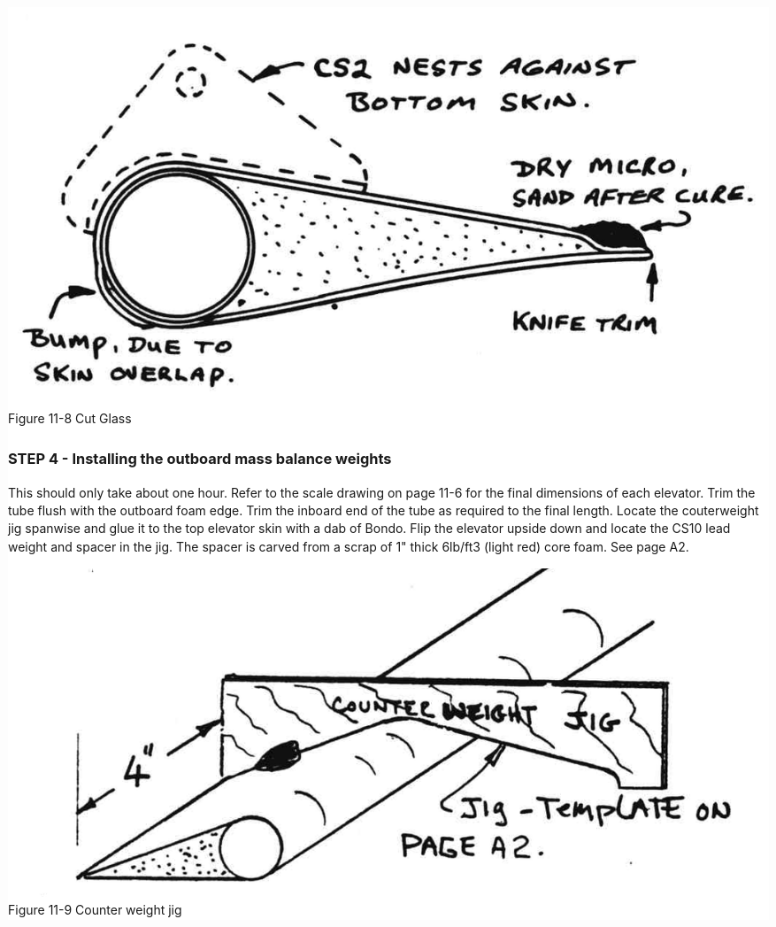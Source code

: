 ![Cut glass for elevator](../images/11/11_07.png) Figure 11-8 Cut Glass

### STEP 4 - Installing the outboard mass balance weights

This should only take about one hour.
Refer to the scale drawing on page 11-6 for the final dimensions of each elevator.
Trim the tube flush with the outboard foam edge.
Trim the inboard end of the tube as required to the final length.
Locate the couterweight jig span­wise and glue it to the top elevator skin with a dab of Bondo.
Flip the elevator upside down and locate the CS10 lead weight and spacer in the jig.
The spacer is carved from a scrap of 1" thick 6lb/ft3 (light red) core foam.
See page A2.

![Counter weight jig](../images/11/11_08.png) Figure 11-9 Counter weight jig
